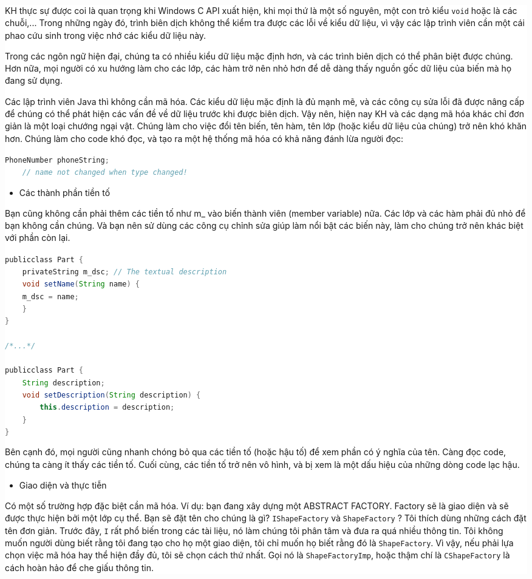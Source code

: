 KH thực sự được coi là quan trọng khi Windows C API xuất hiện, khi mọi thứ là một số nguyên, một con trỏ kiểu `void` hoặc là các chuỗi,... Trong những ngày đó, trình biên dịch không thể kiểm tra được các lỗi về kiểu dữ liệu, vì vậy các lập trình viên cần một cái phao cứu sinh trong việc nhớ các kiểu dữ liệu này.

Trong các ngôn ngữ hiện đại, chúng ta có nhiều kiểu dữ liệu mặc định hơn, và các trình biên dịch có thể phân biệt được chúng. Hơn nữa, mọi người có xu hướng làm cho các lớp, các hàm trở nên nhỏ hơn để dễ dàng thấy nguồn gốc dữ liệu của biến mà họ đang sử dụng.

Các lập trình viên Java thì không cần mã hóa. Các kiểu dữ liệu mặc định là đủ mạnh mẽ, và các công cụ sửa lỗi đã được nâng cấp để chúng có thể phát hiện các vấn đề về dữ liệu trước khi được biên dịch. Vậy nên, hiện nay KH và các dạng mã hóa khác chỉ đơn giản là một loại chướng ngại vật. Chúng làm cho việc đổi tên biến, tên hàm, tên lớp (hoặc kiểu dữ liệu của chúng) trở nên khó khăn hơn. Chúng làm cho code khó đọc, và tạo ra một hệ thống mã hóa có khả năng đánh lừa người đọc:

```java
PhoneNumber phoneString;
    // name not changed when type changed!
```

- Các thành phần tiền tố

Bạn cũng không cần phải thêm các tiền tố như m\_ vào biến thành viên (member variable) nữa. Các lớp và các hàm phải đủ nhỏ để bạn không cần chúng. Và bạn nên sử dùng các công cụ chỉnh sửa giúp làm nổi bật các biến này, làm cho chúng trở nên khác biệt với phần còn lại.

```java
publicclass Part {
    privateString m_dsc; // The textual description
    void setName(String name) {
    m_dsc = name;
    }
}

/*...*/

publicclass Part {
    String description;
    void setDescription(String description) {
        this.description = description;
    }
}
```

Bên cạnh đó, mọi người cũng nhanh chóng bỏ qua các tiền tố (hoặc hậu tố) để xem phần có ý nghĩa của tên. Càng đọc code, chúng ta càng ít thấy các tiền tố. Cuối cùng, các tiền tố trở nên vô hình, và bị xem là một dấu hiệu của những dòng code lạc hậu.

- Giao diện và thực tiễn

Có một số trường hợp đặc biệt cần mã hóa. Ví dụ: bạn đang xây dựng một ABSTRACT FACTORY. Factory sẽ là giao diện và sẽ được thực hiện bởi một lớp cụ thể. Bạn sẽ đặt tên cho chúng là gì? `IShapeFactory` và `ShapeFactory` ? Tôi thích dùng những cách đặt tên đơn giản. Trước đây, `I` rất phổ biến trong các tài liệu, nó làm chúng tôi phân tâm và đưa ra quá nhiều thông tin. Tôi không muốn người dùng biết rằng tôi đang tạo cho họ một giao diện, tôi chỉ muốn họ biết rằng đó là `ShapeFactory`. Vì vậy, nếu phải lựa chọn việc mã hóa hay thể hiện đầy đủ, tôi sẽ chọn cách thứ nhất. Gọi nó là `ShapeFactoryImp`, hoặc thậm chí là `CShapeFactory` là cách hoàn hảo để che giấu thông tin.
